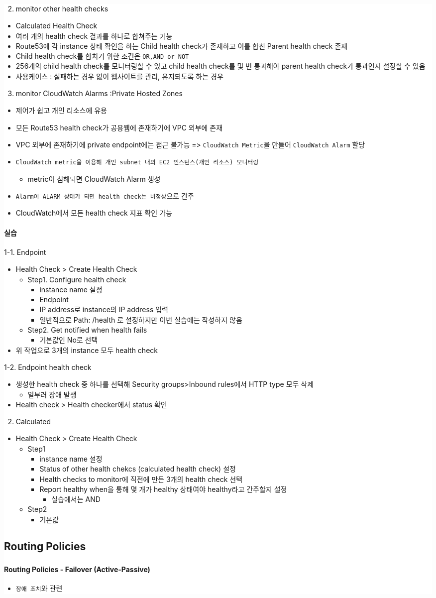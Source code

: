   2. monitor other health checks
  - Calculated Health Check
  - 여러 개의 health check 결과를 하나로 합쳐주는 기능
  - Route53에 각 instance 상태 확인을 하는 Child health check가 존재하고 이를 합친 Parent health check 존재
  - Child health check를 합치기 위한 조건은 `OR,AND or NOT`
  - 256개의 child health check를 모니터링할 수 있고 child health check를 몇 번 통과해야 parent health check가 통과인지 설정할 수 있음
  - 사용케이스 : 실패하는 경우 없이 웹사이트를 관리, 유지되도록 하는 경우

  3. monitor CloudWatch Alarms :Private Hosted Zones
  - 제어가 쉽고 개인 리소스에 유용
  - 모든 Route53 health check가 공용웹에 존재하기에 VPC 외부에 존재
  - VPC 외부에 존재하기에 private endpoint에는 접근 불가능 => `CloudWatch Metric`을 만들어 `CloudWatch Alarm` 할당
  - `CloudWatch metric을 이용해 개인 subnet 내의 EC2 인스턴스(개인 리소스) 모니터링`
    - metric이 침해되면 CloudWatch Alarm 생성
  - `Alarm이 ALARM 상태가 되면 health check는 비정상`으로 간주

- CloudWatch에서 모든 health check 지표 확인 가능

#### 실습

1-1. Endpoint
- Health Check > Create Health Check
  - Step1. Configure health check
    - instance name 설정
    - Endpoint
    - IP address로 instance의 IP address 입력
    - 일반적으로 Path: /health 로 설정하지만 이번 실습에는 작성하지 않음
  - Step2. Get notified when health fails
    - 기본값인 No로 선택 
- 위 작업으로 3개의 instance 모두 health check

1-2. Endpoint health check
- 생성한 health check 중 하나를 선택해 Security groups>Inbound rules에서 HTTP type 모두 삭제
  - 일부러 장애 발생
- Health check > Health checker에서 status 확인 

2. Calculated
- Health Check > Create Health Check
  - Step1
    - instance name 설정
    - Status of other health chekcs (calculated health check) 설정
    - Health checks to monitor에 직전에 만든 3개의 health check 선택
    - Report healthy when을 통해 몇 개가 healthy 상태여야 healthy라고 간주할지 설정
      - 실습에서는 AND
  - Step2
    - 기본값 


## Routing Policies
#### Routing Policies - Failover (Active-Passive)

- `장애 조치`와 관련
